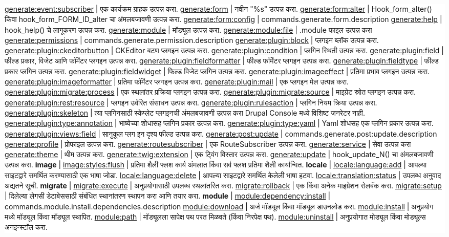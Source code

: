 [generate:event:subscriber](generate-event-subscriber.md) | एक कार्यक्रम ग्राहक उत्पन्न करा.
[generate:form](generate-form.md) | नवीन "%s" उत्पन्न करा.
[generate:form:alter](generate-form-alter.md) | Hook_form_alter() किंवा hook_form_FORM_ID_alter चा अंमलबजावणी उत्पन्न करा.
[generate:form:config](generate-form-config.md) | commands.generate.form.description
[generate:help](generate-help.md) | hook_help() चे लागूकरण उत्पन्न करा.
[generate:module](generate-module.md) | मॉड्यूल उत्पन्न करा.
[generate:module:file](generate-module-file.md) | .module फाइल उत्पन्न करा
[generate:permissions](generate-permissions.md) | commands.generate.permission.description
[generate:plugin:block](generate-plugin-block.md) | प्लगइन ब्लॉक उत्पन्न करा.
[generate:plugin:ckeditorbutton](generate-plugin-ckeditorbutton.md) | CKEditor बटण प्लगइन उत्पन्न करा.
[generate:plugin:condition](generate-plugin-condition.md) | प्लगिन स्थिती उत्पन्न करा.
[generate:plugin:field](generate-plugin-field.md) | फील्ड प्रकार, विजेट आणि फॉर्मेटर प्लगइन उत्पन्न करा.
[generate:plugin:fieldformatter](generate-plugin-fieldformatter.md) | फील्ड फॉर्मेटर प्लगइन उत्पन्न करा.
[generate:plugin:fieldtype](generate-plugin-fieldtype.md) | फील्ड प्रकार प्लगिन उत्पन्न करा.
[generate:plugin:fieldwidget](generate-plugin-fieldwidget.md) | फिल्ड विजेट प्लगिन उत्पन्न करा.
[generate:plugin:imageeffect](generate-plugin-imageeffect.md) | प्रतिमा प्रभाव प्लगइन उत्पन्न करा.
[generate:plugin:imageformatter](generate-plugin-imageformatter.md) | प्रतिमा फॉर्मेटर प्लगइन उत्पन्न करा.
[generate:plugin:mail](generate-plugin-mail.md) | एक प्लगइन मेल उत्पन्न करा.
[generate:plugin:migrate:process](generate-plugin-migrate-process.md) | एक स्थलांतर प्रक्रिया प्लगइन उत्पन्न करा.
[generate:plugin:migrate:source](generate-plugin-migrate-source.md) | माइग्रेट स्रोत प्लगइन उत्पन्न करा.
[generate:plugin:rest:resource](generate-plugin-rest-resource.md) | प्लगइन उर्वरित संसाधन उत्पन्न करा.
[generate:plugin:rulesaction](generate-plugin-rulesaction.md) | प्लगिन नियम क्रिया उत्पन्न करा.
[generate:plugin:skeleton](generate-plugin-skeleton.md) | त्या प्लगिनसाठी स्केप्लेट प्लगइनची अंमलबजावणी उत्पन्न करा Drupal Console मध्ये विशिष्ट जनरेटर नाही.
[generate:plugin:type:annotation](generate-plugin-type-annotation.md) | भाष्येच्या शोधासह प्लगिन प्रकार उत्पन्न करा.
[generate:plugin:type:yaml](generate-plugin-type-yaml.md) | Yaml शोधसह एक प्लगिन प्रकार उत्पन्न करा.
[generate:plugin:views:field](generate-plugin-views-field.md) | सानुकूल प्लग इन दृश्य फील्ड उत्पन्न करा.
[generate:post:update](generate-post-update.md) | commands.generate.post:update.description
[generate:profile](generate-profile.md) | प्रोफाइल उत्पन्न करा.
[generate:routesubscriber](generate-routesubscriber.md) | एक RouteSubscriber उत्पन्न करा.
[generate:service](generate-service.md) | सेवा उत्पन्न करा
[generate:theme](generate-theme.md) | थीम उत्पन्न करा.
[generate:twig:extension](generate-twig-extension.md) | एक ट्विंग विस्तार उत्पन्न करा.
[generate:update](generate-update.md) | hook_update_N() चा अंमलबजावणी उत्पन्न करा.
**image**  |
[image:styles:flush](image-styles-flush.md) | प्रतिमा शैली फ्लश कार्य अंमलात किंवा सर्व फ्लश प्रतिमा शैली कार्यान्वित.
**locale**  |
[locale:language:add](locale-language-add.md) | आपल्या साइटद्वारे समर्थित करण्यासाठी एक भाषा जोडा.
[locale:language:delete](locale-language-delete.md) | आपल्या साइटद्वारे समर्थित केलेली भाषा हटवा.
[locale:translation:status](locale-translation-status.md) | उपलब्ध अनुवाद अद्यतने सूची.
**migrate**  |
[migrate:execute](migrate-execute.md) | अनुप्रयोगासाठी उपलब्ध स्थलांतरित करा.
[migrate:rollback](migrate-rollback.md) | एक किंवा अनेक माइग्रेशन रोलबॅक करा.
[migrate:setup](migrate-setup.md) | दिलेल्या लेगसी डेटाबेससाठी संबंधित स्थानांतरण स्थापन करा आणि तयार करा.
**module**  |
[module:dependency:install](module-dependency-install.md) | commands.module.install.dependencies.description
[module:download](module-download.md) | अर्ज मॉड्यूल किंवा मॉड्यूल डाउनलोड करा.
[module:install](module-install.md) | अनुप्रयोग मध्ये मॉड्यूल किंवा मॉड्यूल स्थापित.
[module:path](module-path.md) | मॉड्यूलला सापेक्ष पथ परत मिळवते (किंवा निरपेक्ष पथ).
[module:uninstall](module-uninstall.md) | अनुप्रयोगात मोड्यूल किंवा मोड्यूल्स अनइन्स्टॉल करा.